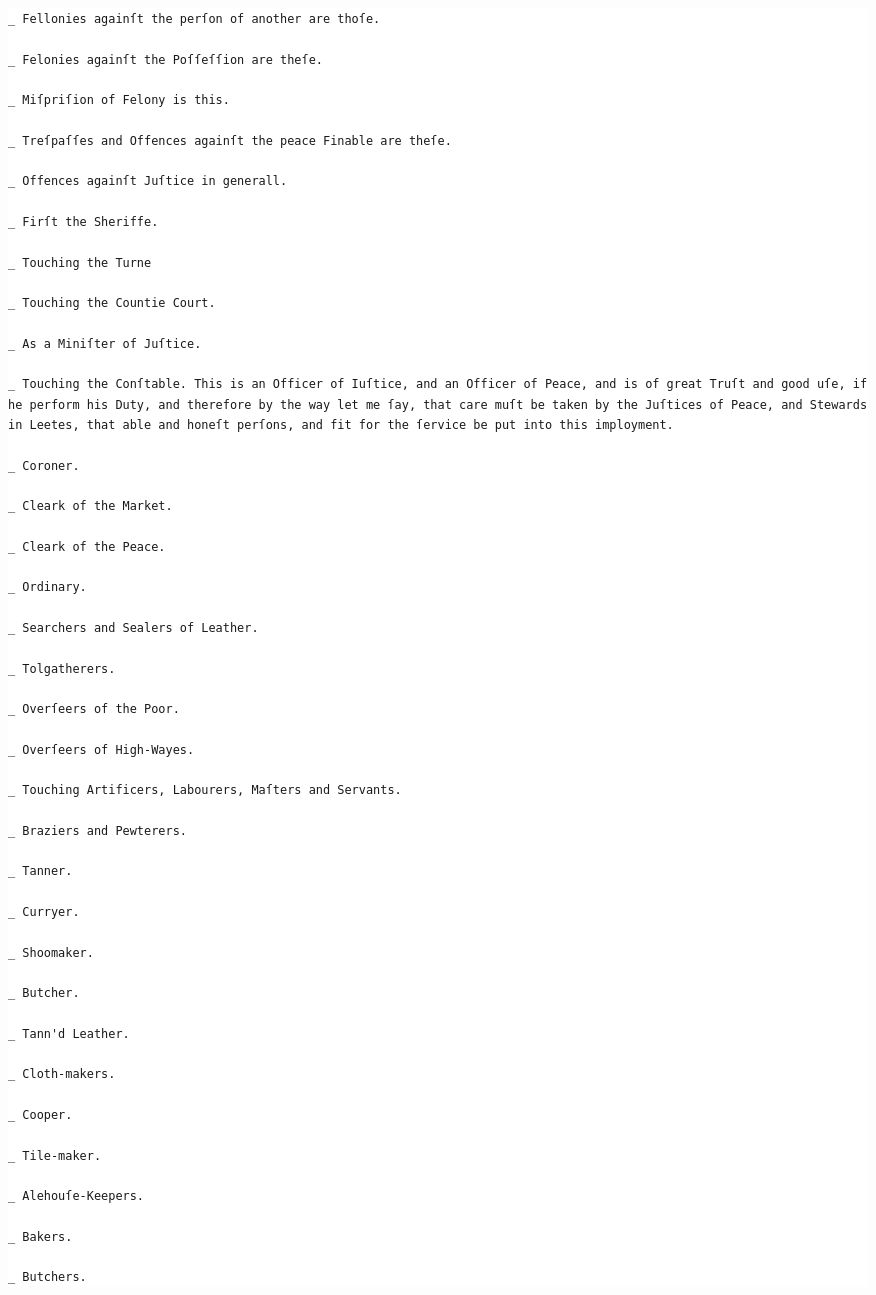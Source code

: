     _ Fellonies againſt the perſon of another are thoſe.

    _ Felonies againſt the Poſſeſſion are theſe.

    _ Miſpriſion of Felony is this.

    _ Treſpaſſes and Offences againſt the peace Finable are theſe.

    _ Offences againſt Juſtice in generall.

    _ Firſt the Sheriffe.

    _ Touching the Turne

    _ Touching the Countie Court.

    _ As a Miniſter of Juſtice.

    _ Touching the Conſtable. This is an Officer of Iuſtice, and an Officer of Peace, and is of great Truſt and good uſe, if he perform his Duty, and therefore by the way let me ſay, that care muſt be taken by the Juſtices of Peace, and Stewards in Leetes, that able and honeſt perſons, and fit for the ſervice be put into this imployment.

    _ Coroner.

    _ Cleark of the Market.

    _ Cleark of the Peace.

    _ Ordinary.

    _ Searchers and Sealers of Leather.

    _ Tolgatherers.

    _ Overſeers of the Poor.

    _ Overſeers of High-Wayes.

    _ Touching Artificers, Labourers, Maſters and Servants.

    _ Braziers and Pewterers.

    _ Tanner.

    _ Curryer.

    _ Shoomaker.

    _ Butcher.

    _ Tann'd Leather.

    _ Cloth-makers.

    _ Cooper.

    _ Tile-maker.

    _ Alehouſe-Keepers.

    _ Bakers.

    _ Butchers.
